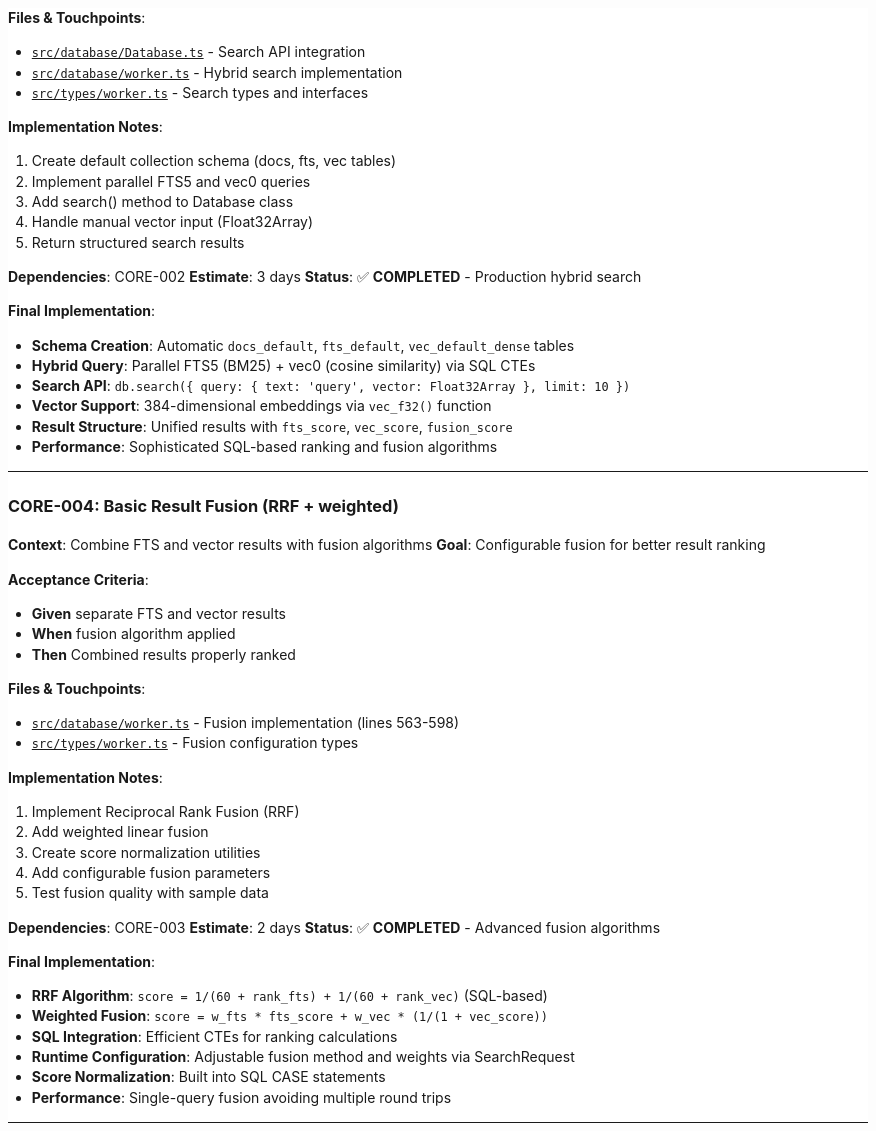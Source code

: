 **Files & Touchpoints**:
- [`src/database/Database.ts`](src/database/Database.ts) - Search API integration
- [`src/database/worker.ts`](src/database/worker.ts) - Hybrid search implementation
- [`src/types/worker.ts`](src/types/worker.ts) - Search types and interfaces

**Implementation Notes**:
1. Create default collection schema (docs, fts, vec tables)
2. Implement parallel FTS5 and vec0 queries
3. Add search() method to Database class
4. Handle manual vector input (Float32Array)
5. Return structured search results

**Dependencies**: CORE-002
**Estimate**: 3 days
**Status**: ✅ **COMPLETED** - Production hybrid search

**Final Implementation**:
- **Schema Creation**: Automatic `docs_default`, `fts_default`, `vec_default_dense` tables
- **Hybrid Query**: Parallel FTS5 (BM25) + vec0 (cosine similarity) via SQL CTEs
- **Search API**: `db.search({ query: { text: 'query', vector: Float32Array }, limit: 10 })`
- **Vector Support**: 384-dimensional embeddings via `vec_f32()` function
- **Result Structure**: Unified results with `fts_score`, `vec_score`, `fusion_score`
- **Performance**: Sophisticated SQL-based ranking and fusion algorithms

---

### CORE-004: Basic Result Fusion (RRF + weighted)

**Context**: Combine FTS and vector results with fusion algorithms
**Goal**: Configurable fusion for better result ranking

**Acceptance Criteria**:
- **Given** separate FTS and vector results
- **When** fusion algorithm applied
- **Then** Combined results properly ranked

**Files & Touchpoints**:
- [`src/database/worker.ts`](src/database/worker.ts) - Fusion implementation (lines 563-598)
- [`src/types/worker.ts`](src/types/worker.ts) - Fusion configuration types

**Implementation Notes**:
1. Implement Reciprocal Rank Fusion (RRF)
2. Add weighted linear fusion
3. Create score normalization utilities
4. Add configurable fusion parameters
5. Test fusion quality with sample data

**Dependencies**: CORE-003
**Estimate**: 2 days
**Status**: ✅ **COMPLETED** - Advanced fusion algorithms

**Final Implementation**:
- **RRF Algorithm**: `score = 1/(60 + rank_fts) + 1/(60 + rank_vec)` (SQL-based)
- **Weighted Fusion**: `score = w_fts * fts_score + w_vec * (1/(1 + vec_score))`
- **SQL Integration**: Efficient CTEs for ranking calculations
- **Runtime Configuration**: Adjustable fusion method and weights via SearchRequest
- **Score Normalization**: Built into SQL CASE statements
- **Performance**: Single-query fusion avoiding multiple round trips

---